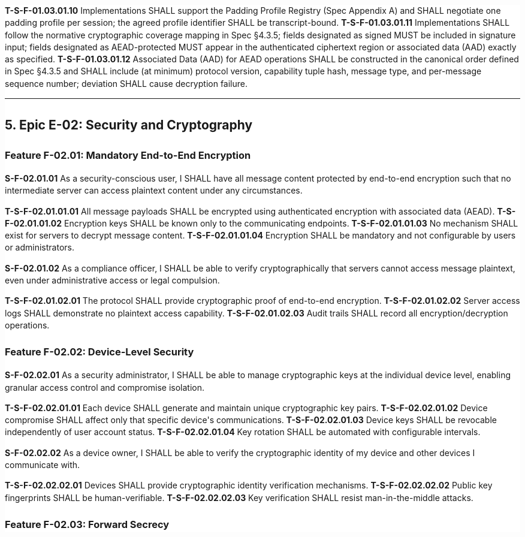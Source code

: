 **T-S-F-01.03.01.10** Implementations SHALL support the Padding Profile Registry (Spec Appendix A) and SHALL negotiate one padding profile per session; the agreed profile identifier SHALL be transcript-bound.
**T-S-F-01.03.01.11** Implementations SHALL follow the normative cryptographic coverage mapping in Spec §4.3.5; fields designated as signed MUST be included in signature input; fields designated as AEAD-protected MUST appear in the authenticated ciphertext region or associated data (AAD) exactly as specified.
**T-S-F-01.03.01.12** Associated Data (AAD) for AEAD operations SHALL be constructed in the canonical order defined in Spec §4.3.5 and SHALL include (at minimum) protocol version, capability tuple hash, message type, and per-message sequence number; deviation SHALL cause decryption failure.

---

## 5. Epic E-02: Security and Cryptography

### Feature F-02.01: Mandatory End-to-End Encryption

**S-F-02.01.01** As a security-conscious user, I SHALL have all message content protected by end-to-end encryption such that no intermediate server can access plaintext content under any circumstances.

**T-S-F-02.01.01.01** All message payloads SHALL be encrypted using authenticated encryption with associated data (AEAD).
**T-S-F-02.01.01.02** Encryption keys SHALL be known only to the communicating endpoints.
**T-S-F-02.01.01.03** No mechanism SHALL exist for servers to decrypt message content.
**T-S-F-02.01.01.04** Encryption SHALL be mandatory and not configurable by users or administrators.

**S-F-02.01.02** As a compliance officer, I SHALL be able to verify cryptographically that servers cannot access message plaintext, even under administrative access or legal compulsion.

**T-S-F-02.01.02.01** The protocol SHALL provide cryptographic proof of end-to-end encryption.
**T-S-F-02.01.02.02** Server access logs SHALL demonstrate no plaintext access capability.
**T-S-F-02.01.02.03** Audit trails SHALL record all encryption/decryption operations.

### Feature F-02.02: Device-Level Security

**S-F-02.02.01** As a security administrator, I SHALL be able to manage cryptographic keys at the individual device level, enabling granular access control and compromise isolation.

**T-S-F-02.02.01.01** Each device SHALL generate and maintain unique cryptographic key pairs.
**T-S-F-02.02.01.02** Device compromise SHALL affect only that specific device's communications.
**T-S-F-02.02.01.03** Device keys SHALL be revocable independently of user account status.
**T-S-F-02.02.01.04** Key rotation SHALL be automated with configurable intervals.

**S-F-02.02.02** As a device owner, I SHALL be able to verify the cryptographic identity of my device and other devices I communicate with.

**T-S-F-02.02.02.01** Devices SHALL provide cryptographic identity verification mechanisms.
**T-S-F-02.02.02.02** Public key fingerprints SHALL be human-verifiable.
**T-S-F-02.02.02.03** Key verification SHALL resist man-in-the-middle attacks.

### Feature F-02.03: Forward Secrecy

